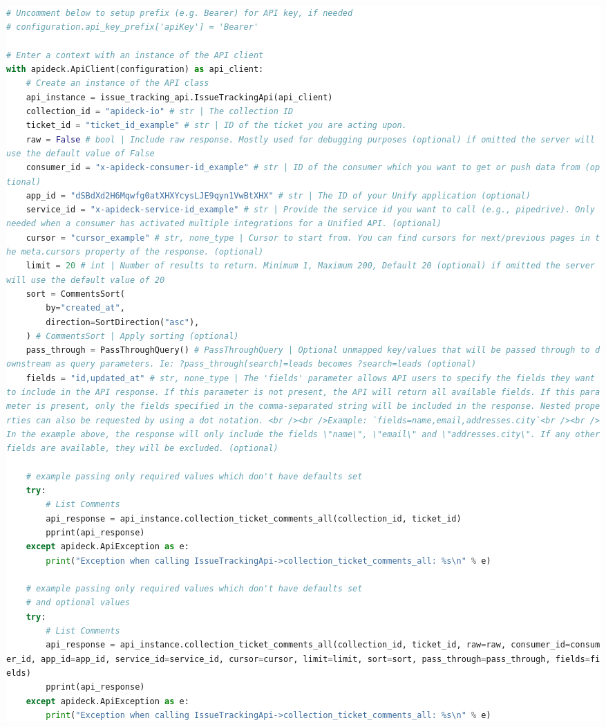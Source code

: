 ```python
# Uncomment below to setup prefix (e.g. Bearer) for API key, if needed
# configuration.api_key_prefix['apiKey'] = 'Bearer'

# Enter a context with an instance of the API client
with apideck.ApiClient(configuration) as api_client:
    # Create an instance of the API class
    api_instance = issue_tracking_api.IssueTrackingApi(api_client)
    collection_id = "apideck-io" # str | The collection ID
    ticket_id = "ticket_id_example" # str | ID of the ticket you are acting upon.
    raw = False # bool | Include raw response. Mostly used for debugging purposes (optional) if omitted the server will use the default value of False
    consumer_id = "x-apideck-consumer-id_example" # str | ID of the consumer which you want to get or push data from (optional)
    app_id = "dSBdXd2H6Mqwfg0atXHXYcysLJE9qyn1VwBtXHX" # str | The ID of your Unify application (optional)
    service_id = "x-apideck-service-id_example" # str | Provide the service id you want to call (e.g., pipedrive). Only needed when a consumer has activated multiple integrations for a Unified API. (optional)
    cursor = "cursor_example" # str, none_type | Cursor to start from. You can find cursors for next/previous pages in the meta.cursors property of the response. (optional)
    limit = 20 # int | Number of results to return. Minimum 1, Maximum 200, Default 20 (optional) if omitted the server will use the default value of 20
    sort = CommentsSort(
        by="created_at",
        direction=SortDirection("asc"),
    ) # CommentsSort | Apply sorting (optional)
    pass_through = PassThroughQuery() # PassThroughQuery | Optional unmapped key/values that will be passed through to downstream as query parameters. Ie: ?pass_through[search]=leads becomes ?search=leads (optional)
    fields = "id,updated_at" # str, none_type | The 'fields' parameter allows API users to specify the fields they want to include in the API response. If this parameter is not present, the API will return all available fields. If this parameter is present, only the fields specified in the comma-separated string will be included in the response. Nested properties can also be requested by using a dot notation. <br /><br />Example: `fields=name,email,addresses.city`<br /><br />In the example above, the response will only include the fields \"name\", \"email\" and \"addresses.city\". If any other fields are available, they will be excluded. (optional)

    # example passing only required values which don't have defaults set
    try:
        # List Comments
        api_response = api_instance.collection_ticket_comments_all(collection_id, ticket_id)
        pprint(api_response)
    except apideck.ApiException as e:
        print("Exception when calling IssueTrackingApi->collection_ticket_comments_all: %s\n" % e)

    # example passing only required values which don't have defaults set
    # and optional values
    try:
        # List Comments
        api_response = api_instance.collection_ticket_comments_all(collection_id, ticket_id, raw=raw, consumer_id=consumer_id, app_id=app_id, service_id=service_id, cursor=cursor, limit=limit, sort=sort, pass_through=pass_through, fields=fields)
        pprint(api_response)
    except apideck.ApiException as e:
        print("Exception when calling IssueTrackingApi->collection_ticket_comments_all: %s\n" % e)
```
